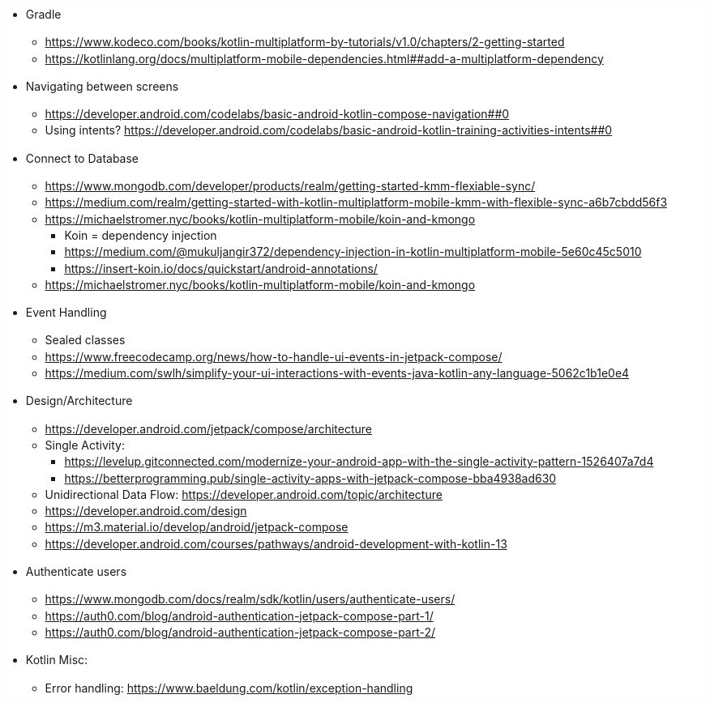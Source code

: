 * Gradle
  * [https://www\.kodeco\.com/books/kotlin\-multiplatform\-by\-tutorials/v1\.0/chapters/2\-getting\-started](https://www.kodeco.com/books/kotlin-multiplatform-by-tutorials/v1.0/chapters/2-getting-started)
  * [https://kotlinlang\.org/docs/multiplatform\-mobile\-dependencies\.html\##add\-a\-multiplatform\-dependency](https://kotlinlang.org/docs/multiplatform-mobile-dependencies.html#add-a-multiplatform-dependency)
* Navigating between screens
  * [https://developer\.android\.com/codelabs/basic\-android\-kotlin\-compose\-navigation\##0](https://developer.android.com/codelabs/basic-android-kotlin-compose-navigation#0)
  * Using intents? [https://developer\.android\.com/codelabs/basic\-android\-kotlin\-training\-activities\-intents\##0](https://developer.android.com/codelabs/basic-android-kotlin-training-activities-intents#0)
* Connect to Database
  * [https://www\.mongodb\.com/developer/products/realm/getting\-started\-kmm\-flexiable\-sync/](https://www.mongodb.com/developer/products/realm/getting-started-kmm-flexiable-sync/)
  * [https://medium\.com/realm/getting\-started\-with\-kotlin\-multiplatform\-mobile\-kmm\-with\-flexible\-sync\-a6b7cbdd56f3](https://medium.com/realm/getting-started-with-kotlin-multiplatform-mobile-kmm-with-flexible-sync-a6b7cbdd56f3)
  * [https://michaelstromer\.nyc/books/kotlin\-multiplatform\-mobile/koin\-and\-kmongo](https://michaelstromer.nyc/books/kotlin-multiplatform-mobile/koin-and-kmongo)
    * Koin = dependency injection
    * [https://medium\.com/@mukuljangir372/dependency\-injection\-in\-kotlin\-multiplatform\-mobile\-5e60c45c5010](https://medium.com/@mukuljangir372/dependency-injection-in-kotlin-multiplatform-mobile-5e60c45c5010)
    * [https://insert\-koin\.io/docs/quickstart/android\-annotations/](https://insert-koin.io/docs/quickstart/android-annotations/)
  * [https://michaelstromer\.nyc/books/kotlin\-multiplatform\-mobile/koin\-and\-kmongo](https://michaelstromer.nyc/books/kotlin-multiplatform-mobile/koin-and-kmongo)
* Event Handling
  * Sealed classes
  * [https://www\.freecodecamp\.org/news/how\-to\-handle\-ui\-events\-in\-jetpack\-compose/](https://www.freecodecamp.org/news/how-to-handle-ui-events-in-jetpack-compose/)
  * [https://medium\.com/swlh/simplify\-your\-ui\-interactions\-with\-events\-java\-kotlin\-any\-language\-5062c1b1e0e4](https://medium.com/swlh/simplify-your-ui-interactions-with-events-java-kotlin-any-language-5062c1b1e0e4)

* Design/Architecture
  * [https://developer\.android\.com/jetpack/compose/architecture](https://developer.android.com/jetpack/compose/architecture)
  * Single Activity:
    * [https://levelup\.gitconnected\.com/modernize\-your\-android\-app\-with\-the\-single\-activity\-pattern\-1526407a7d4](https://levelup.gitconnected.com/modernize-your-android-app-with-the-single-activity-pattern-1526407a7d4)
    * [https://betterprogramming\.pub/single\-activity\-apps\-with\-jetpack\-compose\-bba4938ad630](https://betterprogramming.pub/single-activity-apps-with-jetpack-compose-bba4938ad630)
  * Unidirectional Data Flow: [https://developer\.android\.com/topic/architecture](https://developer.android.com/topic/architecture)
  * [https://developer\.android\.com/design](https://developer.android.com/design)
  * [https://m3\.material\.io/develop/android/jetpack\-compose](https://m3.material.io/develop/android/jetpack-compose)
  * [https://developer\.android\.com/courses/pathways/android\-development\-with\-kotlin\-13](https://developer.android.com/courses/pathways/android-development-with-kotlin-13)
* Authenticate users
  * [https://www\.mongodb\.com/docs/realm/sdk/kotlin/users/authenticate\-users/](https://www.mongodb.com/docs/realm/sdk/kotlin/users/authenticate-users/)
  * [https://auth0\.com/blog/android\-authentication\-jetpack\-compose\-part\-1/](https://auth0.com/blog/android-authentication-jetpack-compose-part-1/)
  * [https://auth0\.com/blog/android\-authentication\-jetpack\-compose\-part\-2/](https://auth0.com/blog/android-authentication-jetpack-compose-part-2/)
* Kotlin Misc:
  * Error handling: [https://www\.baeldung\.com/kotlin/exception\-handling](https://www.baeldung.com/kotlin/exception-handling)